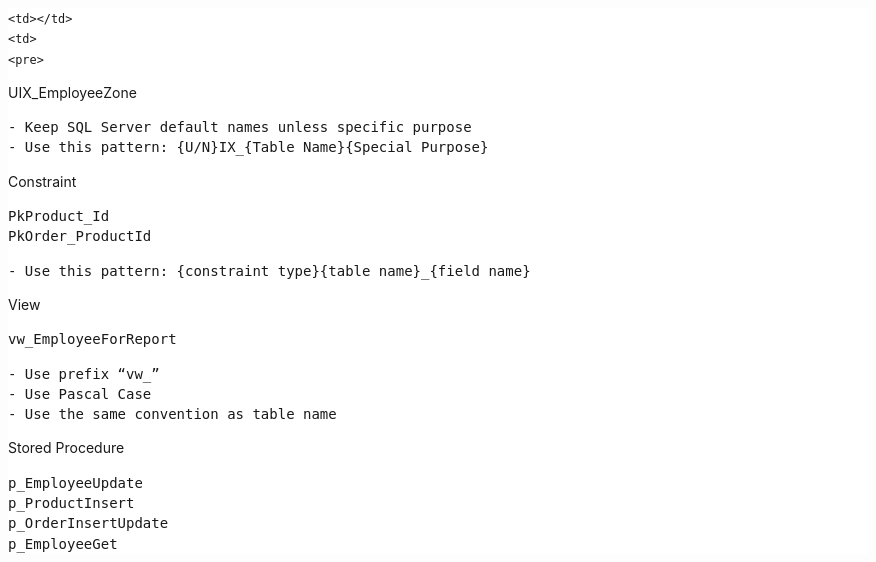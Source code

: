     <td></td>
    <td>
    <pre>
UIX_EmployeeZone
</pre>
</td>
    <td>
    <pre>
- Keep SQL Server default names unless specific purpose
- Use this pattern: {U/N}IX_{Table Name}{Special Purpose}
</pre>
</td>
</tr>
<tr>
    <td>Constraint</td>
    <td></td>
    <td>
    <pre>
PkProduct_Id
PkOrder_ProductId
</pre>
</td>
    <td>
    <pre>
- Use this pattern: {constraint type}{table name}_{field name}
</pre>
</td>
</tr>
<tr>
    <td>View</td>
    <td><pre>
vw_EmployeeForReport
</pre></td>
    <td>
    
</td>
    <td>
    <pre>
- Use prefix “vw_”
- Use Pascal Case
- Use the same convention as table name
</pre>
</td>
</tr>
<tr>
    <td>Stored Procedure</td>
    <td><pre>
p_EmployeeUpdate
p_ProductInsert
p_OrderInsertUpdate
p_EmployeeGet
</pre></td>
    <td>
    